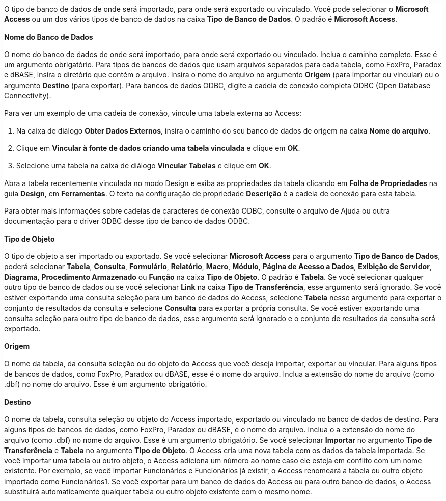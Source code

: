 <td><p>O tipo de banco de dados de onde será importado, para onde será exportado ou vinculado. Você pode selecionar o <strong>Microsoft Access</strong> ou um dos vários tipos de banco de dados na caixa <strong>Tipo de Banco de Dados</strong>. O padrão é <strong>Microsoft Access</strong>.  </p></td>
</tr>
<tr class="odd">
<td><p><strong>Nome do Banco de Dados</strong></p></td>
<td><p>O nome do banco de dados de onde será importado, para onde será exportado ou vinculado. Inclua o caminho completo. Esse é um argumento obrigatório. Para tipos de bancos de dados que usam arquivos separados para cada tabela, como FoxPro, Paradox e dBASE, insira o diretório que contém o arquivo. Insira o nome do arquivo no argumento <strong>Origem</strong> (para importar ou vincular) ou o argumento <strong>Destino</strong> (para exportar). Para bancos de dados ODBC, digite a cadeia de conexão completa ODBC (Open Database Connectivity).  </p>
<p>Para ver um exemplo de uma cadeia de conexão, vincule uma tabela externa ao Access:</p>
<ol>
<li><p>Na caixa de diálogo <strong>Obter Dados Externos</strong>, insira o caminho do seu banco de dados de origem na caixa <strong>Nome do arquivo</strong>.</p></li>
<li><p>Clique em <strong>Vincular à fonte de dados criando uma tabela vinculada</strong> e clique em <strong>OK</strong>.</p></li>
<li><p>Selecione uma tabela na caixa de diálogo <strong>Vincular Tabelas</strong> e clique em <strong>OK</strong>.</p></li>
</ol>
<p>Abra a tabela recentemente vinculada no modo Design e exiba as propriedades da tabela clicando em <strong>Folha de Propriedades</strong> na guia <strong>Design</strong>, em <strong>Ferramentas</strong>. O texto na configuração de propriedade <strong>Descrição</strong> é a cadeia de conexão para esta tabela.  </p>
<p>Para obter mais informações sobre cadeias de caracteres de conexão ODBC, consulte o arquivo de Ajuda ou outra documentação para o driver ODBC desse tipo de banco de dados ODBC.</p></td>
</tr>
<tr class="even">
<td><p><strong>Tipo de Objeto</strong></p></td>
<td><p>O tipo de objeto a ser importado ou exportado. Se você selecionar <strong>Microsoft Access</strong> para o argumento <strong>Tipo de Banco de Dados</strong>, poderá selecionar <strong>Tabela</strong>, <strong>Consulta</strong>, <strong>Formulário</strong>, <strong>Relatório</strong>, <strong>Macro</strong>, <strong>Módulo</strong>, <strong>Página de Acesso a Dados</strong>, <strong>Exibição de Servidor</strong>, <strong>Diagrama</strong>, <strong>Procedimento Armazenado</strong> ou <strong>Função</strong> na caixa <strong>Tipo de Objeto</strong>. O padrão é <strong>Tabela</strong>. Se você selecionar qualquer outro tipo de banco de dados ou se você selecionar <strong>Link</strong> na caixa <strong>Tipo de Transferência</strong>, esse argumento será ignorado. Se você estiver exportando uma consulta seleção para um banco de dados do Access, selecione <strong>Tabela</strong> nesse argumento para exportar o conjunto de resultados da consulta e selecione <strong>Consulta</strong> para exportar a própria consulta. Se você estiver exportando uma consulta seleção para outro tipo de banco de dados, esse argumento será ignorado e o conjunto de resultados da consulta será exportado.  </p></td>
</tr>
<tr class="odd">
<td><p><strong>Origem</strong></p></td>
<td><p>O nome da tabela, da consulta seleção ou do objeto do Access que você deseja importar, exportar ou vincular. Para alguns tipos de bancos de dados, como FoxPro, Paradox ou dBASE, esse é o nome do arquivo. Inclua a extensão do nome do arquivo (como .dbf) no nome do arquivo. Esse é um argumento obrigatório.</p></td>
</tr>
<tr class="even">
<td><p><strong>Destino</strong></p></td>
<td><p>O nome da tabela, consulta seleção ou objeto do Access importado, exportado ou vinculado no banco de dados de destino. Para alguns tipos de bancos de dados, como FoxPro, Paradox ou dBASE, é o nome do arquivo. Inclua o a extensão do nome do arquivo (como .dbf) no nome do arquivo. Esse é um argumento obrigatório. Se você selecionar <strong>Importar</strong> no argumento <strong>Tipo de Transferência</strong> e <strong>Tabela</strong> no argumento <strong>Tipo de Objeto</strong>. O Access cria uma nova tabela com os dados da tabela importada. Se você importar uma tabela ou outro objeto, o Access adiciona um número ao nome caso ele esteja em conflito com um nome existente. Por exemplo, se você importar Funcionários e Funcionários já existir, o Access renomeará a tabela ou outro objeto importado como Funcionários1. Se você exportar para um banco de dados do Access ou para outro banco de dados, o Access substituirá automaticamente qualquer tabela ou outro objeto existente com o mesmo nome.  </p></td>